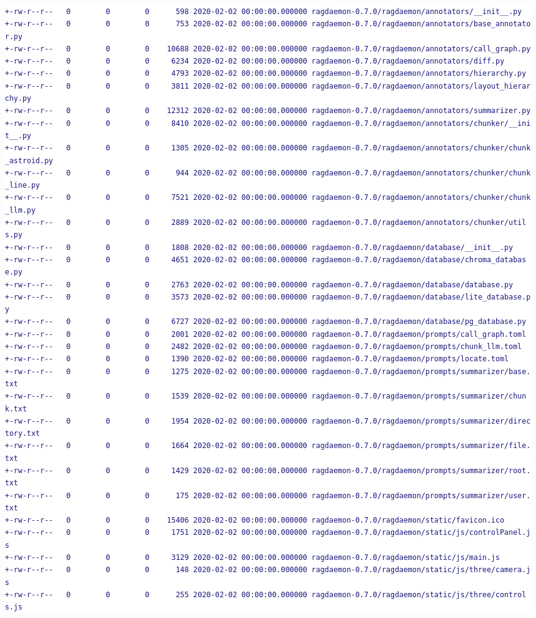 ```diff
+-rw-r--r--   0        0        0      598 2020-02-02 00:00:00.000000 ragdaemon-0.7.0/ragdaemon/annotators/__init__.py
+-rw-r--r--   0        0        0      753 2020-02-02 00:00:00.000000 ragdaemon-0.7.0/ragdaemon/annotators/base_annotator.py
+-rw-r--r--   0        0        0    10688 2020-02-02 00:00:00.000000 ragdaemon-0.7.0/ragdaemon/annotators/call_graph.py
+-rw-r--r--   0        0        0     6234 2020-02-02 00:00:00.000000 ragdaemon-0.7.0/ragdaemon/annotators/diff.py
+-rw-r--r--   0        0        0     4793 2020-02-02 00:00:00.000000 ragdaemon-0.7.0/ragdaemon/annotators/hierarchy.py
+-rw-r--r--   0        0        0     3811 2020-02-02 00:00:00.000000 ragdaemon-0.7.0/ragdaemon/annotators/layout_hierarchy.py
+-rw-r--r--   0        0        0    12312 2020-02-02 00:00:00.000000 ragdaemon-0.7.0/ragdaemon/annotators/summarizer.py
+-rw-r--r--   0        0        0     8410 2020-02-02 00:00:00.000000 ragdaemon-0.7.0/ragdaemon/annotators/chunker/__init__.py
+-rw-r--r--   0        0        0     1305 2020-02-02 00:00:00.000000 ragdaemon-0.7.0/ragdaemon/annotators/chunker/chunk_astroid.py
+-rw-r--r--   0        0        0      944 2020-02-02 00:00:00.000000 ragdaemon-0.7.0/ragdaemon/annotators/chunker/chunk_line.py
+-rw-r--r--   0        0        0     7521 2020-02-02 00:00:00.000000 ragdaemon-0.7.0/ragdaemon/annotators/chunker/chunk_llm.py
+-rw-r--r--   0        0        0     2889 2020-02-02 00:00:00.000000 ragdaemon-0.7.0/ragdaemon/annotators/chunker/utils.py
+-rw-r--r--   0        0        0     1808 2020-02-02 00:00:00.000000 ragdaemon-0.7.0/ragdaemon/database/__init__.py
+-rw-r--r--   0        0        0     4651 2020-02-02 00:00:00.000000 ragdaemon-0.7.0/ragdaemon/database/chroma_database.py
+-rw-r--r--   0        0        0     2763 2020-02-02 00:00:00.000000 ragdaemon-0.7.0/ragdaemon/database/database.py
+-rw-r--r--   0        0        0     3573 2020-02-02 00:00:00.000000 ragdaemon-0.7.0/ragdaemon/database/lite_database.py
+-rw-r--r--   0        0        0     6727 2020-02-02 00:00:00.000000 ragdaemon-0.7.0/ragdaemon/database/pg_database.py
+-rw-r--r--   0        0        0     2001 2020-02-02 00:00:00.000000 ragdaemon-0.7.0/ragdaemon/prompts/call_graph.toml
+-rw-r--r--   0        0        0     2482 2020-02-02 00:00:00.000000 ragdaemon-0.7.0/ragdaemon/prompts/chunk_llm.toml
+-rw-r--r--   0        0        0     1390 2020-02-02 00:00:00.000000 ragdaemon-0.7.0/ragdaemon/prompts/locate.toml
+-rw-r--r--   0        0        0     1275 2020-02-02 00:00:00.000000 ragdaemon-0.7.0/ragdaemon/prompts/summarizer/base.txt
+-rw-r--r--   0        0        0     1539 2020-02-02 00:00:00.000000 ragdaemon-0.7.0/ragdaemon/prompts/summarizer/chunk.txt
+-rw-r--r--   0        0        0     1954 2020-02-02 00:00:00.000000 ragdaemon-0.7.0/ragdaemon/prompts/summarizer/directory.txt
+-rw-r--r--   0        0        0     1664 2020-02-02 00:00:00.000000 ragdaemon-0.7.0/ragdaemon/prompts/summarizer/file.txt
+-rw-r--r--   0        0        0     1429 2020-02-02 00:00:00.000000 ragdaemon-0.7.0/ragdaemon/prompts/summarizer/root.txt
+-rw-r--r--   0        0        0      175 2020-02-02 00:00:00.000000 ragdaemon-0.7.0/ragdaemon/prompts/summarizer/user.txt
+-rw-r--r--   0        0        0    15406 2020-02-02 00:00:00.000000 ragdaemon-0.7.0/ragdaemon/static/favicon.ico
+-rw-r--r--   0        0        0     1751 2020-02-02 00:00:00.000000 ragdaemon-0.7.0/ragdaemon/static/js/controlPanel.js
+-rw-r--r--   0        0        0     3129 2020-02-02 00:00:00.000000 ragdaemon-0.7.0/ragdaemon/static/js/main.js
+-rw-r--r--   0        0        0      148 2020-02-02 00:00:00.000000 ragdaemon-0.7.0/ragdaemon/static/js/three/camera.js
+-rw-r--r--   0        0        0      255 2020-02-02 00:00:00.000000 ragdaemon-0.7.0/ragdaemon/static/js/three/controls.js
```